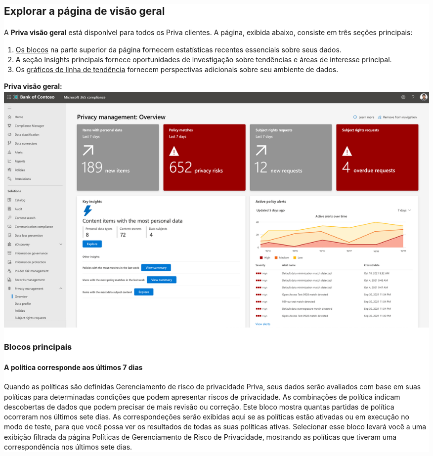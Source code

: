 ## <a name="explore-the-overview-page"></a>Explorar a página de visão geral

A **Priva visão geral** está disponível para todos os Priva clientes. A página, exibida abaixo, consiste em três seções principais:

1. [Os blocos](#top-tiles) na parte superior da página fornecem estatísticas recentes essenciais sobre seus dados. 
2. A [seção Insights](#key-insights) principais fornece oportunidades de investigação sobre tendências e áreas de interesse principal.
3. Os [gráficos de linha de tendência](#trendline-graphs) fornecem perspectivas adicionais sobre seu ambiente de dados.

**Priva visão geral:**
![ Página de visão geral de exemplo.](../media/priva-overview.png)

### <a name="top-tiles"></a>Blocos principais

#### <a name="policy-matches-over-past-7-days"></a>A política corresponde aos últimos 7 dias

Quando as políticas são definidas Gerenciamento de risco de privacidade Priva, seus dados serão avaliados com base em suas políticas para determinadas condições que podem apresentar riscos de privacidade. As combinações de política indicam descobertas de dados que podem precisar de mais revisão ou correção. Este bloco mostra quantas partidas de política ocorreram nos últimos sete dias. As correspondeções serão exibidas aqui se as políticas estão ativadas ou em execução no modo de teste, para que você possa ver os resultados de todas as suas políticas ativas. Selecionar esse bloco levará você a uma exibição filtrada da página Políticas  de Gerenciamento de Risco de Privacidade, mostrando as políticas que tiveram uma correspondência nos últimos sete dias.
